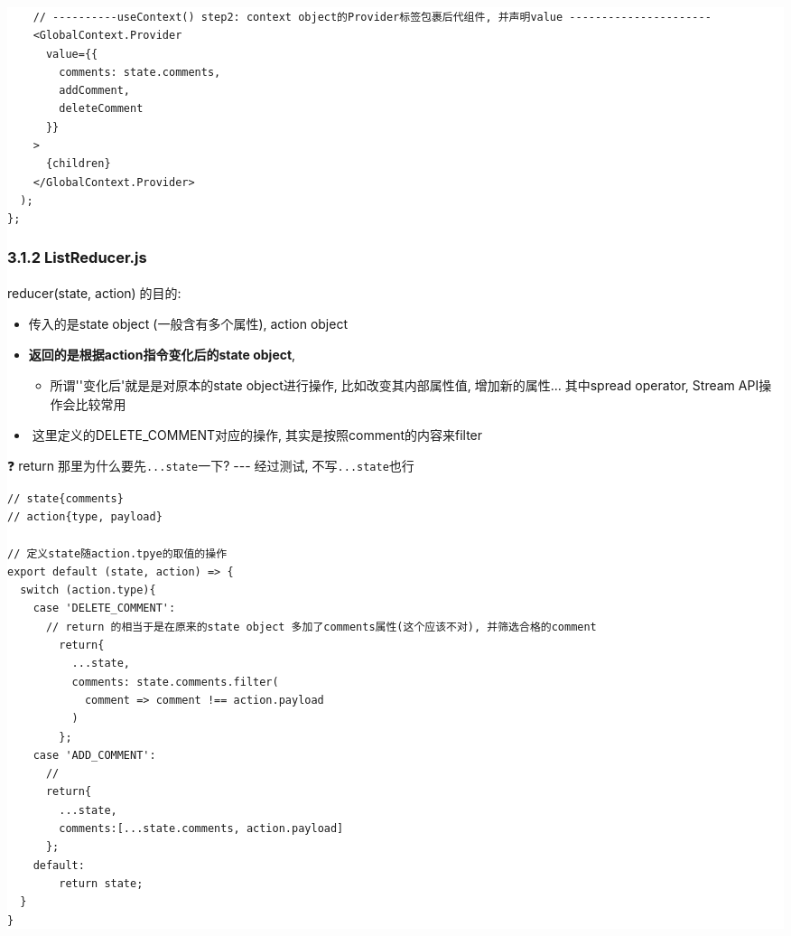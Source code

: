 ```react
    // ----------useContext() step2: context object的Provider标签包裹后代组件, 并声明value ----------------------
    <GlobalContext.Provider
      value={{
        comments: state.comments,
        addComment,
        deleteComment
      }}
    >
      {children}
    </GlobalContext.Provider>
  );
};

```



### 3.1.2 ListReducer.js

reducer(state, action) 的目的:

+ 传入的是state object (一般含有多个属性), action object

+ **返回的是根据action指令变化后的state object**, 
  + 所谓''变化后'就是是对原本的state object进行操作, 比如改变其内部属性值, 增加新的属性... 其中spread operator, Stream API操作会比较常用
+ ​	这里定义的DELETE_COMMENT对应的操作, 其实是按照comment的内容来filter

:question: return 那里为什么要先`...state`一下? --- 经过测试, 不写`...state`也行

```react
// state{comments}
// action{type, payload}

// 定义state随action.tpye的取值的操作
export default (state, action) => {
  switch (action.type){
    case 'DELETE_COMMENT':
      // return 的相当于是在原来的state object 多加了comments属性(这个应该不对), 并筛选合格的comment
        return{
          ...state,
          comments: state.comments.filter(
            comment => comment !== action.payload
          )
        };
    case 'ADD_COMMENT':
      //
      return{
        ...state,
        comments:[...state.comments, action.payload]
      };
    default:
        return state;
  }
}
```
